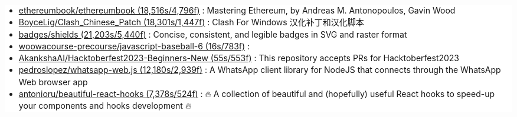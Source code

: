 * [ethereumbook/ethereumbook (18,516s/4,796f)](https://github.com/ethereumbook/ethereumbook) : Mastering Ethereum, by Andreas M. Antonopoulos, Gavin Wood
* [BoyceLig/Clash_Chinese_Patch (18,301s/1,447f)](https://github.com/BoyceLig/Clash_Chinese_Patch) : Clash For Windows 汉化补丁和汉化脚本
* [badges/shields (21,203s/5,440f)](https://github.com/badges/shields) : Concise, consistent, and legible badges in SVG and raster format
* [woowacourse-precourse/javascript-baseball-6 (16s/783f)](https://github.com/woowacourse-precourse/javascript-baseball-6) : 
* [AkankshaAI/Hacktoberfest2023-Beginners-New (55s/553f)](https://github.com/AkankshaAI/Hacktoberfest2023-Beginners-New) : This repository accepts PRs for Hacktoberfest2023
* [pedroslopez/whatsapp-web.js (12,180s/2,939f)](https://github.com/pedroslopez/whatsapp-web.js) : A WhatsApp client library for NodeJS that connects through the WhatsApp Web browser app
* [antonioru/beautiful-react-hooks (7,378s/524f)](https://github.com/antonioru/beautiful-react-hooks) : 🔥 A collection of beautiful and (hopefully) useful React hooks to speed-up your components and hooks development 🔥
